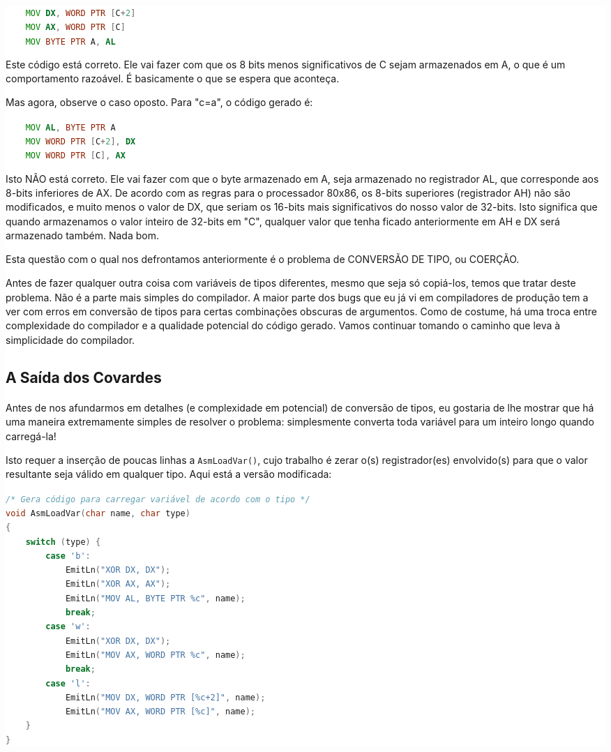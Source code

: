 ~~~asm
    MOV DX, WORD PTR [C+2]
    MOV AX, WORD PTR [C]
    MOV BYTE PTR A, AL
~~~

Este código está correto. Ele vai fazer com que os 8 bits menos significativos de C sejam armazenados em A, o que é um comportamento razoável. É basicamente o que se espera que aconteça.

Mas agora, observe o caso oposto. Para "c=a", o código gerado é:

~~~asm
    MOV AL, BYTE PTR A
    MOV WORD PTR [C+2], DX
    MOV WORD PTR [C], AX
~~~

Isto NÃO está correto. Ele vai fazer com que o byte armazenado em A, seja armazenado no registrador AL, que corresponde aos 8-bits inferiores de AX. De acordo com as regras para o processador 80x86, os 8-bits superiores (registrador AH) não são modificados, e muito menos o valor de DX, que seriam os 16-bits mais significativos do nosso valor de 32-bits. Isto significa que quando armazenamos o valor inteiro de 32-bits em "C", qualquer valor que tenha ficado anteriormente em AH e DX será armazenado também. Nada bom.

Esta questão com o qual nos defrontamos anteriormente é o problema de CONVERSÃO DE TIPO, ou COERÇÃO.

Antes de fazer qualquer outra coisa com variáveis de tipos diferentes, mesmo que seja só copiá-los, temos que tratar deste problema. Não é a parte mais simples do compilador. A maior parte dos bugs que eu já vi em compiladores de produção tem a ver com erros em conversão de tipos para certas combinações obscuras de argumentos. Como de costume, há uma troca entre complexidade do compilador e a qualidade potencial do código gerado. Vamos continuar tomando o caminho que leva à simplicidade do compilador.

A Saída dos Covardes
--------------------

Antes de nos afundarmos em detalhes (e complexidade em potencial) de conversão de tipos, eu gostaria de lhe mostrar que há uma maneira extremamente simples de resolver o problema: simplesmente converta toda variável para um inteiro longo quando carregá-la!

Isto requer a inserção de poucas linhas a `AsmLoadVar()`, cujo trabalho é zerar o(s) registrador(es) envolvido(s) para que o valor resultante seja válido em qualquer tipo. Aqui está a versão modificada:

~~~c
/* Gera código para carregar variável de acordo com o tipo */
void AsmLoadVar(char name, char type)
{
    switch (type) {
        case 'b':
            EmitLn("XOR DX, DX");
            EmitLn("XOR AX, AX");
            EmitLn("MOV AL, BYTE PTR %c", name);
            break;
        case 'w':
            EmitLn("XOR DX, DX");
            EmitLn("MOV AX, WORD PTR %c", name);
            break;
        case 'l':
            EmitLn("MOV DX, WORD PTR [%c+2]", name);
            EmitLn("MOV AX, WORD PTR [%c]", name);
    }
}
~~~
